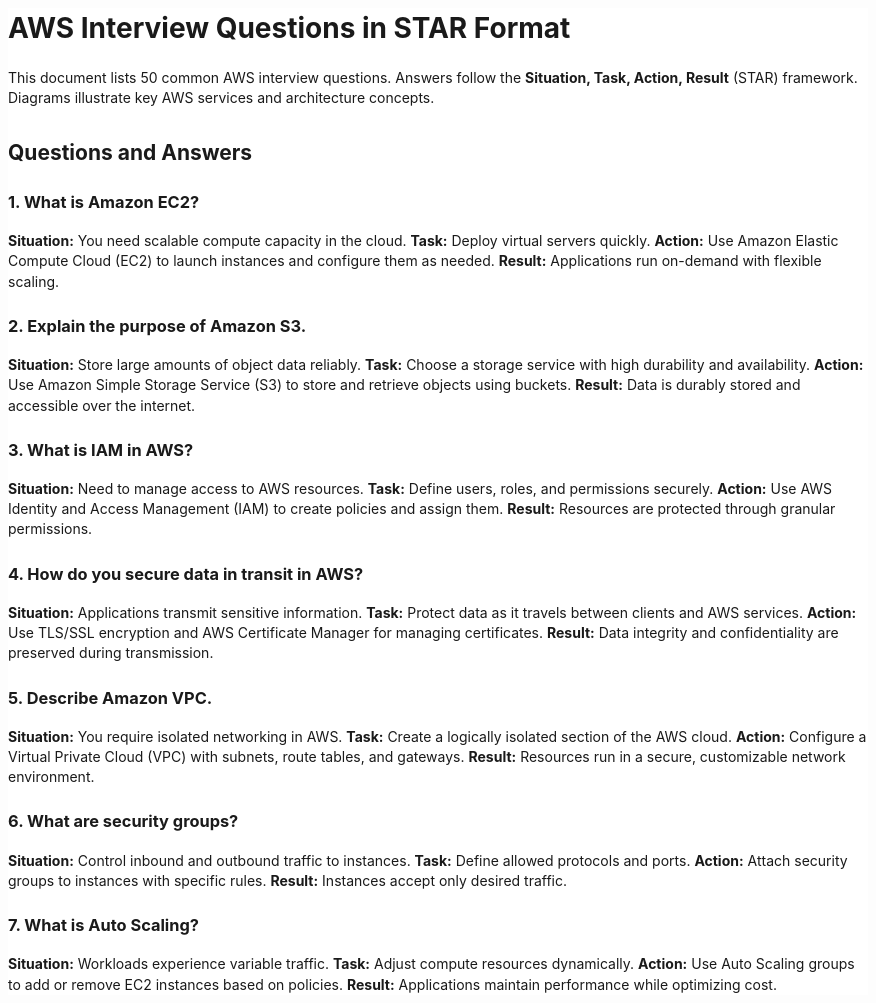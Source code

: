 # AWS Interview Questions in STAR Format

This document lists 50 common AWS interview questions. Answers follow the **Situation, Task, Action, Result** (STAR) framework. Diagrams illustrate key AWS services and architecture concepts.

## Questions and Answers

### 1. What is Amazon EC2?
**Situation:** You need scalable compute capacity in the cloud.
**Task:** Deploy virtual servers quickly.
**Action:** Use Amazon Elastic Compute Cloud (EC2) to launch instances and configure them as needed.
**Result:** Applications run on-demand with flexible scaling.

### 2. Explain the purpose of Amazon S3.
**Situation:** Store large amounts of object data reliably.
**Task:** Choose a storage service with high durability and availability.
**Action:** Use Amazon Simple Storage Service (S3) to store and retrieve objects using buckets.
**Result:** Data is durably stored and accessible over the internet.

### 3. What is IAM in AWS?
**Situation:** Need to manage access to AWS resources.
**Task:** Define users, roles, and permissions securely.
**Action:** Use AWS Identity and Access Management (IAM) to create policies and assign them.
**Result:** Resources are protected through granular permissions.

### 4. How do you secure data in transit in AWS?
**Situation:** Applications transmit sensitive information.
**Task:** Protect data as it travels between clients and AWS services.
**Action:** Use TLS/SSL encryption and AWS Certificate Manager for managing certificates.
**Result:** Data integrity and confidentiality are preserved during transmission.

### 5. Describe Amazon VPC.
**Situation:** You require isolated networking in AWS.
**Task:** Create a logically isolated section of the AWS cloud.
**Action:** Configure a Virtual Private Cloud (VPC) with subnets, route tables, and gateways.
**Result:** Resources run in a secure, customizable network environment.

### 6. What are security groups?
**Situation:** Control inbound and outbound traffic to instances.
**Task:** Define allowed protocols and ports.
**Action:** Attach security groups to instances with specific rules.
**Result:** Instances accept only desired traffic.

### 7. What is Auto Scaling?
**Situation:** Workloads experience variable traffic.
**Task:** Adjust compute resources dynamically.
**Action:** Use Auto Scaling groups to add or remove EC2 instances based on policies.
**Result:** Applications maintain performance while optimizing cost.
